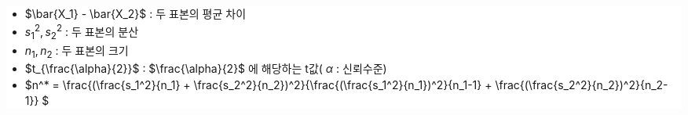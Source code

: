 - $\bar{X_1} - \bar{X_2}$ : 두 표본의 평균 차이
- $s_1^2, s_2^2$ : 두 표본의 분산
- $n_1, n_2$ : 두 표본의 크기
- $t_{\frac{\alpha}{2}}$ : $\frac{\alpha}{2}$ 에 해당하는 t값( $\alpha$ : 신뢰수준)
- $n^* = \frac{(\frac{s_1^2}{n_1} + \frac{s_2^2}{n_2})^2}{\frac{(\frac{s_1^2}{n_1})^2}{n_1-1} + \frac{(\frac{s_2^2}{n_2})^2}{n_2-1}} $

